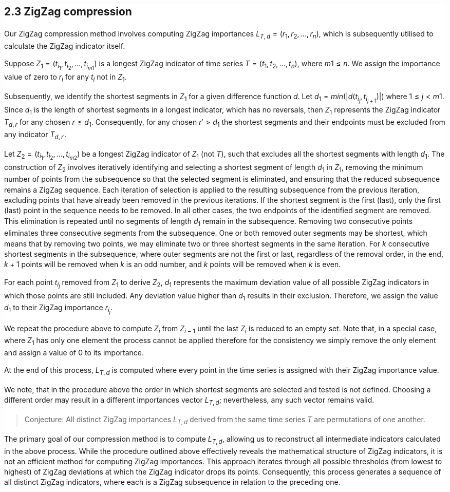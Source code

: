 ## 2.3 ZigZag compression

Our ZigZag compression method involves computing ZigZag importances $L_{T, d} = (r_1, r_2, \ldots, r_n)$, which is subsequently utilised to calculate the ZigZag indicator itself.

Suppose $Z_1=(t_{i_{1}},t_{i_{2}},\ldots,t_{i_{m1}})$ is a longest ZigZag indicator of time series $T=(t_1,t_2,\ldots,t_n)$, where $m1 \leq n$. We assign the importance value of zero to $r_i$ for any $t_i$ not in $Z_1$.

Subsequently, we identify the shortest segments in $Z_1$ for a given difference function $d$. Let $d_1=min(|d(t_{i_{j}}, t_{i_{j+1}})|)$ where $1 \leq j \lt m1$. Since $d_1$ is the length of shortest segments in a longest indicator, which has no reversals, then $Z_1$ represents the ZigZag indicator $T_{d,r}$ for any chosen $r \leq d_1$. Consequently, for any chosen $r' \gt d_1$ the shortest segments and their endpoints must be excluded from any indicator $T_{d,r'}$.

Let $Z_2=(t_{i_{1}},t_{i_{2}},\ldots,t_{i_{m2}})$ be a longest ZigZag indicator of $Z_1$ (not $T$), such that excludes all the shortest segments with length $d_1$.
The construction of $Z_2$ involves iteratively identifying and selecting a shortest segment of length $d_1$ in $Z_1$, removing the minimum number of points from the subsequence so that the selected segment is eliminated, and ensuring that the reduced subsequence remains a ZigZag sequence.
Each iteration of selection is applied to the resulting subsequence from the previous iteration, excluding points that have already been removed in the previous iterations.
If the shortest segment is the first (last), only the first (last) point in the sequence needs to be removed.
In all other cases, the two endpoints of the identified segment are removed.
This elimination is repeated until no segments of length $d_1$ remain in the subsequence.
Removing two consecutive points eliminates three consecutive segments from the subsequence.
One or both removed outer segments may be shortest, which means that by removing two points, we may eliminate two or three shortest segments in the same iteration.
For $k$ consecutive shortest segments in the subsequence, where outer segments are not the first or last, regardless of the removal order, in the end, $k+1$ points will be removed when $k$ is an odd number, and $k$ points will be removed when $k$ is even.

For each point $t_{i_j}$ removed from $Z_1$ to derive $Z_2$, $d_1$ represents the maximum deviation value of all possible ZigZag indicators in which those points are still included. Any deviation value higher than $d_1$ results in their exclusion. Therefore, we assign the value $d_1$ to their ZigZag importance $r_{i_j}$.

We repeat the procedure above to compute $Z_i$ from $Z_{i-1}$ until the last $Z_i$ is reduced to an empty set. Note that, in a special case, where $Z_1$ has only one element the process cannot be applied therefore for the consistency we simply remove the only element and assign a value of $0$ to its importance.

At the end of this process, $L_{T, d}$ is computed where every point in the time series is assigned with their ZigZag importance value.

We note, that in the procedure above the order in which shortest segments are selected and tested is not defined. Choosing a different order may result in a different importances vector $L_{T, d}$; nevertheless, any such vector remains valid.

> Conjecture: All distinct ZigZag importances $L_{T, d}$ derived from the same time series $T$ are permutations of one another.

The primary goal of our compression method is to compute $L_{T, d}$, allowing us to reconstruct all intermediate indicators calculated in the above process. While the procedure outlined above effectively reveals the mathematical structure of ZigZag indicators, it is not an efficient method for computing ZigZag importances. This approach iterates through all possible thresholds (from lowest to highest) of ZigZag deviations at which the ZigZag indicator drops its points. Consequently, this process generates a sequence of all distinct ZigZag indicators, where each is a ZigZag subsequence in relation to the preceding one.
